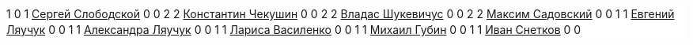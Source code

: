<td class ="uk-text-center">1</td>
<td class ="uk-text-center">0</td>
<td class ="uk-text-center">1</td>
</tr>
<tr>
<td><a href="https://rating.chgk.info/player/29509">Сергей Слободской</a></td>
<td class ="uk-text-center">0</td>
<td class ="uk-text-center">0</td>
<td class ="uk-text-center">2</td>
<td class ="uk-text-center">2</td>
</tr>
<tr>
<td><a href="https://rating.chgk.info/player/34683">Константин Чекушин</a></td>
<td class ="uk-text-center">0</td>
<td class ="uk-text-center">0</td>
<td class ="uk-text-center">2</td>
<td class ="uk-text-center">2</td>
</tr>
<tr>
<td><a href="https://rating.chgk.info/player/36624">Владас Шукевичус</a></td>
<td class ="uk-text-center">0</td>
<td class ="uk-text-center">0</td>
<td class ="uk-text-center">2</td>
<td class ="uk-text-center">2</td>
</tr>
<tr>
<td><a href="https://rating.chgk.info/player/27860">Максим Садовский</a></td>
<td class ="uk-text-center">0</td>
<td class ="uk-text-center">0</td>
<td class ="uk-text-center">1</td>
<td class ="uk-text-center">1</td>
</tr>
<tr>
<td><a href="https://rating.chgk.info/player/18122">Евгений Ляучук</a></td>
<td class ="uk-text-center">0</td>
<td class ="uk-text-center">0</td>
<td class ="uk-text-center">1</td>
<td class ="uk-text-center">1</td>
</tr>
<tr>
<td><a href="https://rating.chgk.info/player/24414">Александра Ляучук</a></td>
<td class ="uk-text-center">0</td>
<td class ="uk-text-center">0</td>
<td class ="uk-text-center">1</td>
<td class ="uk-text-center">1</td>
</tr>
<tr>
<td><a href="https://rating.chgk.info/player/5049">Лариса Василенко</a></td>
<td class ="uk-text-center">0</td>
<td class ="uk-text-center">0</td>
<td class ="uk-text-center">1</td>
<td class ="uk-text-center">1</td>
</tr>
<tr>
<td><a href="https://rating.chgk.info/player/8377">Михаил Губин</a></td>
<td class ="uk-text-center">0</td>
<td class ="uk-text-center">0</td>
<td class ="uk-text-center">1</td>
<td class ="uk-text-center">1</td>
</tr>
<tr>
<td><a href="https://rating.chgk.info/player/29791">Иван Снетков</a></td>
<td class ="uk-text-center">0</td>
<td class ="uk-text-center">0</td>